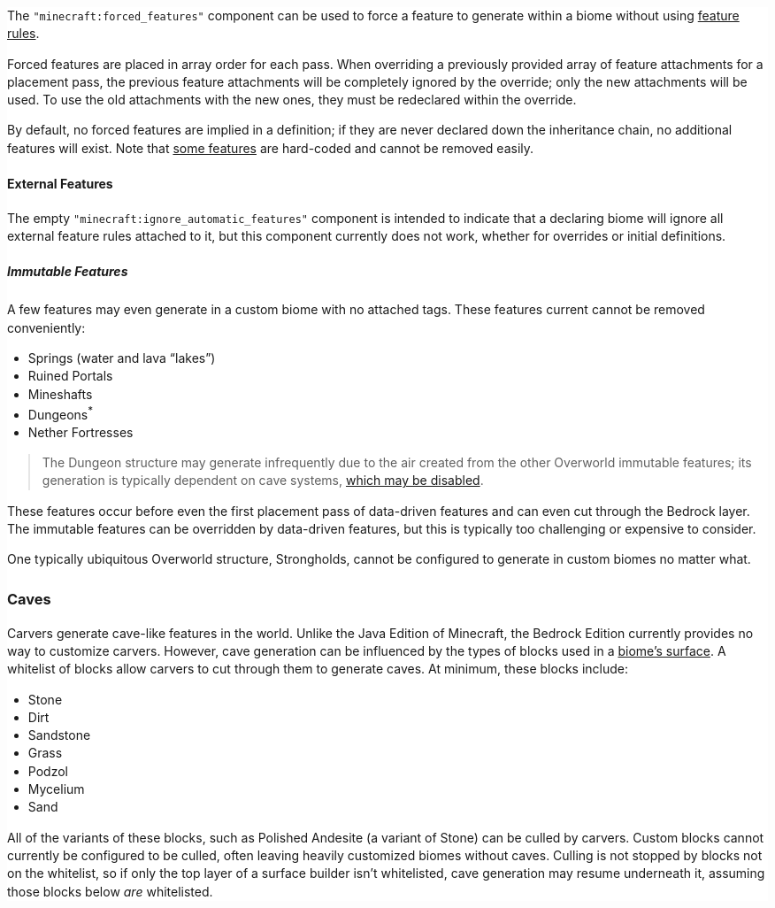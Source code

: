 The `"minecraft:forced_features"` component can be used to force a feature to generate within a biome without using [feature rules](#/concepts/features/).

Forced features are placed in array order for each pass. When overriding a previously provided array of feature attachments for a placement pass, the previous feature attachments will be completely ignored by the override; only the new attachments will be used. To use the old attachments with the new ones, they must be redeclared within the override.

By default, no forced features are implied in a definition; if they are never declared down the inheritance chain, no additional features will exist. Note that [some features](#immutable-features) are hard-coded and cannot be removed easily.

#### External Features

The empty `"minecraft:ignore_automatic_features"` component is intended to indicate that a declaring biome will ignore all external feature rules attached to it, but this component currently does not work, whether for overrides or initial definitions.

##### Immutable Features

A few features may even generate in a custom biome with no attached tags. These features current cannot be removed conveniently:

-   Springs (water and lava “lakes”)
-   Ruined Portals
-   Mineshafts
-   Dungeons<sup>\*</sup>
-   Nether Fortresses

> The Dungeon structure may generate infrequently due to the air created from the other Overworld immutable features; its generation is typically dependent on cave systems, [which may be disabled](#caves).

These features occur before even the first placement pass of data-driven features and can even cut through the Bedrock layer. The immutable features can be overridden by data-driven features, but this is typically too challenging or expensive to consider.

One typically ubiquitous Overworld structure, Strongholds, cannot be configured to generate in custom biomes no matter what.

### Caves

Carvers generate cave-like features in the world. Unlike the Java Edition of Minecraft, the Bedrock Edition currently provides no way to customize carvers. However, cave generation can be influenced by the types of blocks used in a [biome’s surface](#surface-builders). A whitelist of blocks allow carvers to cut through them to generate caves. At minimum, these blocks include:

-   Stone
-   Dirt
-   Sandstone
-   Grass
-   Podzol
-   Mycelium
-   Sand

All of the variants of these blocks, such as Polished Andesite (a variant of Stone) can be culled by carvers. Custom blocks cannot currently be configured to be culled, often leaving heavily customized biomes without caves. Culling is not stopped by blocks not on the whitelist, so if only the top layer of a surface builder isn’t whitelisted, cave generation may resume underneath it, assuming those blocks below _are_ whitelisted.
